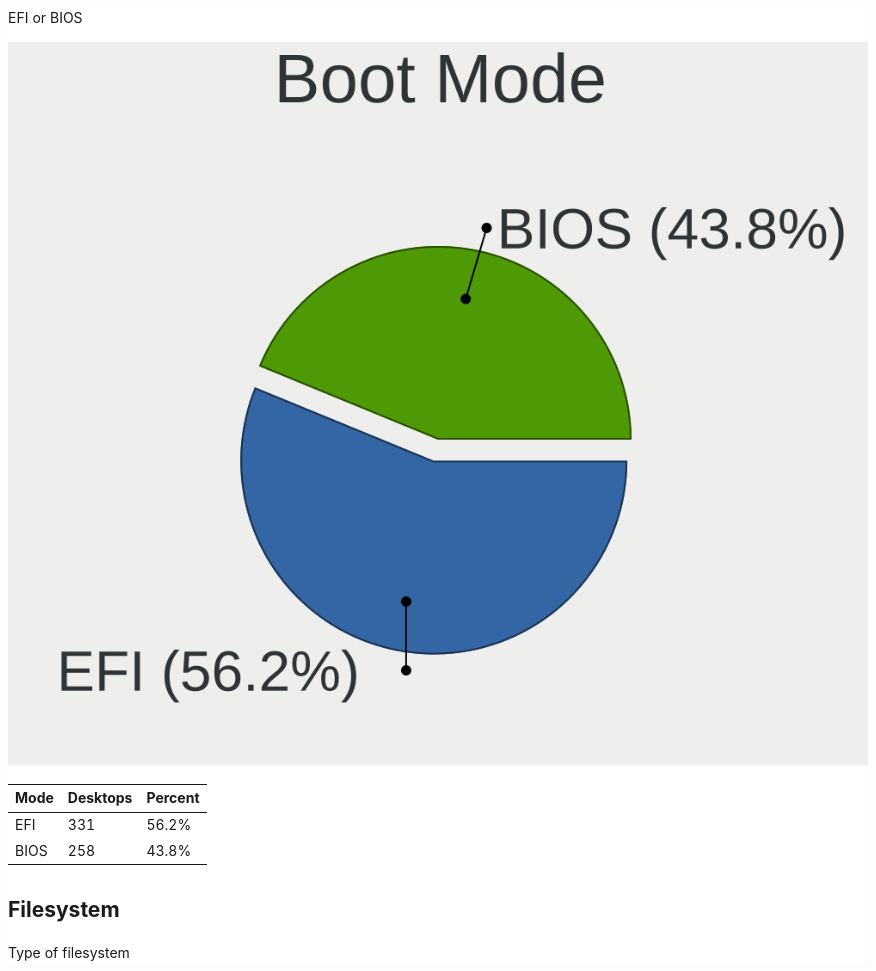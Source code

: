 EFI or BIOS

![Boot Mode](./images/pie_chart/os_boot_mode.svg)


| Mode | Desktops | Percent |
|------|----------|---------|
| EFI  | 331      | 56.2%   |
| BIOS | 258      | 43.8%   |

Filesystem
----------

Type of filesystem

